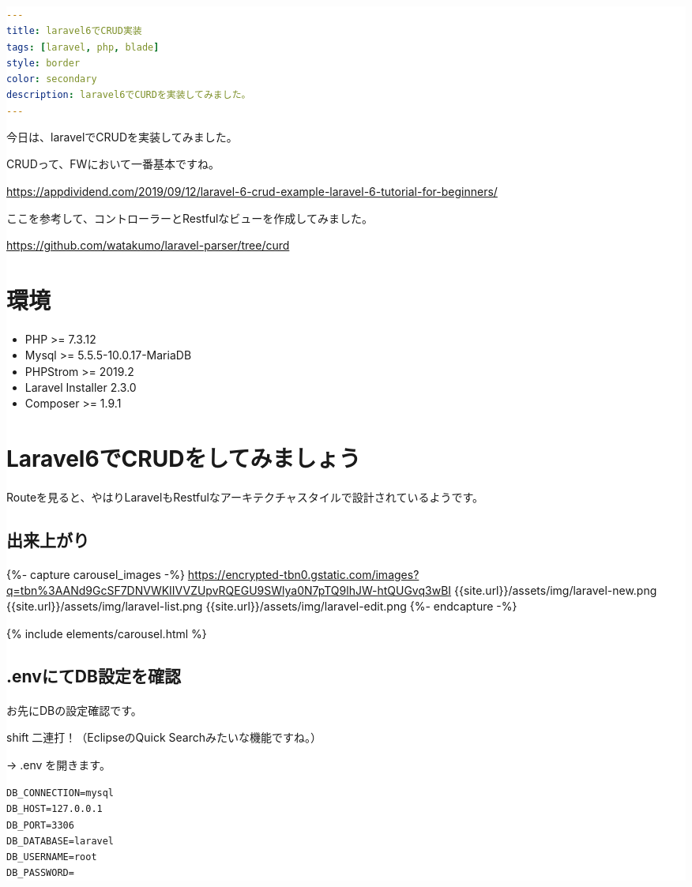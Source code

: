 ```yaml
---
title: laravel6でCRUD実装
tags: [laravel, php, blade]
style: border
color: secondary
description: laravel6でCURDを実装してみました。
---
```


今日は、laravelでCRUDを実装してみました。

CRUDって、FWにおいて一番基本ですね。

<https://appdividend.com/2019/09/12/laravel-6-crud-example-laravel-6-tutorial-for-beginners/>

ここを参考して、コントローラーとRestfulなビューを作成してみました。

<https://github.com/watakumo/laravel-parser/tree/curd>

# 環境

- PHP >= 7.3.12
- Mysql >= 5.5.5-10.0.17-MariaDB
- PHPStrom >= 2019.2
- Laravel Installer 2.3.0
- Composer >= 1.9.1

# Laravel6でCRUDをしてみましょう

Routeを見ると、やはりLaravelもRestfulなアーキテクチャスタイルで設計されているようです。

## 出来上がり

{%- capture carousel_images -%}
https://encrypted-tbn0.gstatic.com/images?q=tbn%3AANd9GcSF7DNVWKIIVVZUpvRQEGU9SWlya0N7pTQ9lhJW-htQUGvq3wBI
{{site.url}}/assets/img/laravel-new.png
{{site.url}}/assets/img/laravel-list.png
{{site.url}}/assets/img/laravel-edit.png
{%- endcapture -%}

{% include elements/carousel.html %}

## .envにてDB設定を確認

お先にDBの設定確認です。

shift 二連打！（EclipseのQuick Searchみたいな機能ですね。）

→ .env を開きます。

```
DB_CONNECTION=mysql
DB_HOST=127.0.0.1
DB_PORT=3306
DB_DATABASE=laravel
DB_USERNAME=root
DB_PASSWORD=
```
